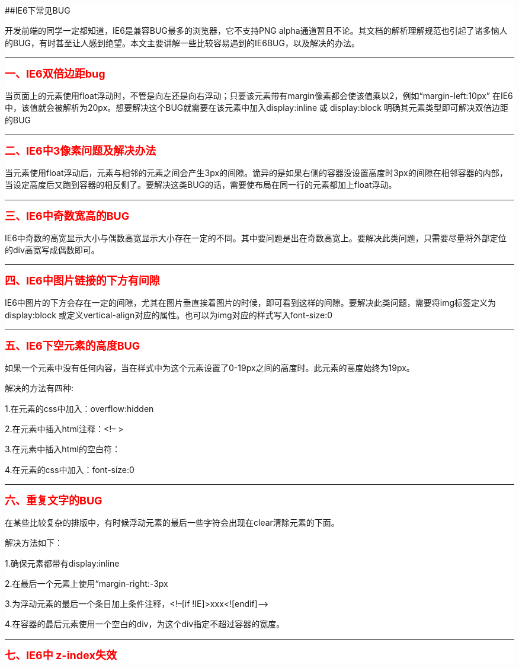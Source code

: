 ##IE6下常见BUG

 
开发前端的同学一定都知道，IE6是兼容BUG最多的浏览器，它不支持PNG alpha通道暂且不论。其文档的解析理解规范也引起了诸多恼人的BUG，有时甚至让人感到绝望。本文主要讲解一些比较容易遇到的IE6BUG，以及解决的办法。

******
**<font size="4" color="red">一、IE6双倍边距bug</font>** 

当页面上的元素使用float浮动时，不管是向左还是向右浮动；只要该元素带有margin像素都会使该值乘以2，例如“margin-left:10px” 在IE6中，该值就会被解析为20px。想要解决这个BUG就需要在该元素中加入display:inline 或 display:block 明确其元素类型即可解决双倍边距的BUG

******
**<font size="4" color="red">二、IE6中3像素问题及解决办法</font>** 

当元素使用float浮动后，元素与相邻的元素之间会产生3px的间隙。诡异的是如果右侧的容器没设置高度时3px的间隙在相邻容器的内部，当设定高度后又跑到容器的相反侧了。要解决这类BUG的话，需要使布局在同一行的元素都加上float浮动。

******
**<font size="4" color="red">三、IE6中奇数宽高的BUG</font>** 

IE6中奇数的高宽显示大小与偶数高宽显示大小存在一定的不同。其中要问题是出在奇数高宽上。要解决此类问题，只需要尽量将外部定位的div高宽写成偶数即可。

******
**<font size="4" color="red">四、IE6中图片链接的下方有间隙</font>** 

IE6中图片的下方会存在一定的间隙，尤其在图片垂直挨着图片的时候，即可看到这样的间隙。要解决此类问题，需要将img标签定义为display:block 或定义vertical-align对应的属性。也可以为img对应的样式写入font-size:0

******
**<font size="4" color="red">五、IE6下空元素的高度BUG</font>** 

如果一个元素中没有任何内容，当在样式中为这个元素设置了0-19px之间的高度时。此元素的高度始终为19px。

解决的方法有四种:

1.在元素的css中加入：overflow:hidden

2.在元素中插入html注释：<!– >

3.在元素中插入html的空白符：&nbsp;

4.在元素的css中加入：font-size:0

******
**<font size="4" color="red">六、重复文字的BUG</font>** 

在某些比较复杂的排版中，有时候浮动元素的最后一些字符会出现在clear清除元素的下面。

解决方法如下：

1.确保元素都带有display:inline

2.在最后一个元素上使用“margin-right:-3px

3.为浮动元素的最后一个条目加上条件注释，<!–[if !IE]>xxx<![endif]–>

4.在容器的最后元素使用一个空白的div，为这个div指定不超过容器的宽度。
******
**<font size="4" color="red">七、IE6中 z-index失效</font>** 
